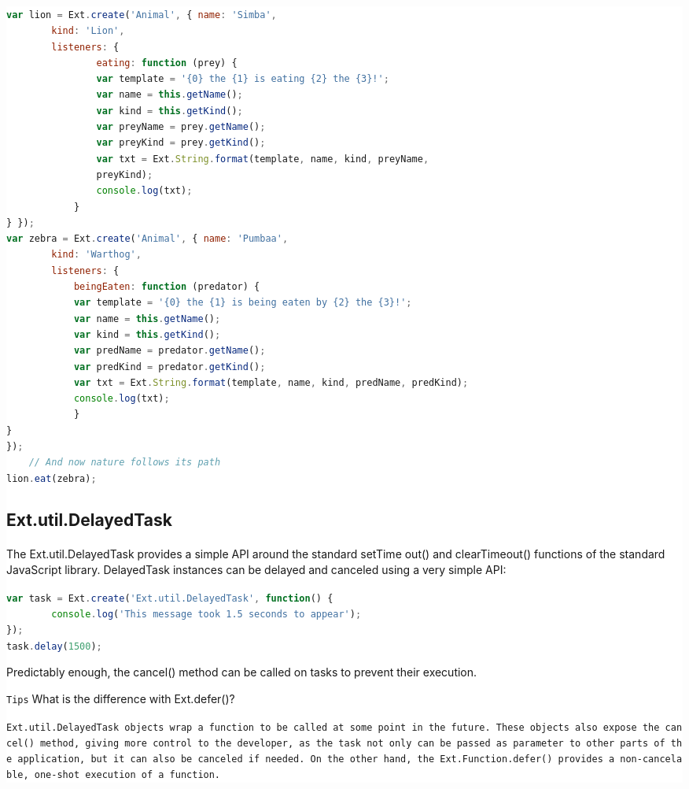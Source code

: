 ```javascript
var lion = Ext.create('Animal', { name: 'Simba',
        kind: 'Lion',
        listeners: {
                eating: function (prey) {
                var template = '{0} the {1} is eating {2} the {3}!';
                var name = this.getName();
                var kind = this.getKind();
                var preyName = prey.getName();
                var preyKind = prey.getKind();
                var txt = Ext.String.format(template, name, kind, preyName,
                preyKind);
                console.log(txt);
            }
} });
var zebra = Ext.create('Animal', { name: 'Pumbaa',
        kind: 'Warthog',
        listeners: {
            beingEaten: function (predator) {
            var template = '{0} the {1} is being eaten by {2} the {3}!'; 
            var name = this.getName();
            var kind = this.getKind();
            var predName = predator.getName();
            var predKind = predator.getKind();
            var txt = Ext.String.format(template, name, kind, predName, predKind);
            console.log(txt);
            } 
}
});
    // And now nature follows its path
lion.eat(zebra);
```

## Ext.util.DelayedTask
The Ext.util.DelayedTask provides a simple API around the standard setTime out() and clearTimeout() functions of the standard JavaScript library. DelayedTask instances can be delayed and canceled using a very simple API:

```javascript
var task = Ext.create('Ext.util.DelayedTask', function() { 
        console.log('This message took 1.5 seconds to appear');
});
task.delay(1500);
```
Predictably enough, the cancel() method can be called on tasks to prevent their execution.

`Tips` What is the difference with Ext.defer()?

    Ext.util.DelayedTask objects wrap a function to be called at some point in the future. These objects also expose the cancel() method, giving more control to the developer, as the task not only can be passed as parameter to other parts of the application, but it can also be canceled if needed. On the other hand, the Ext.Function.defer() provides a non-cancelable, one-shot execution of a function.
